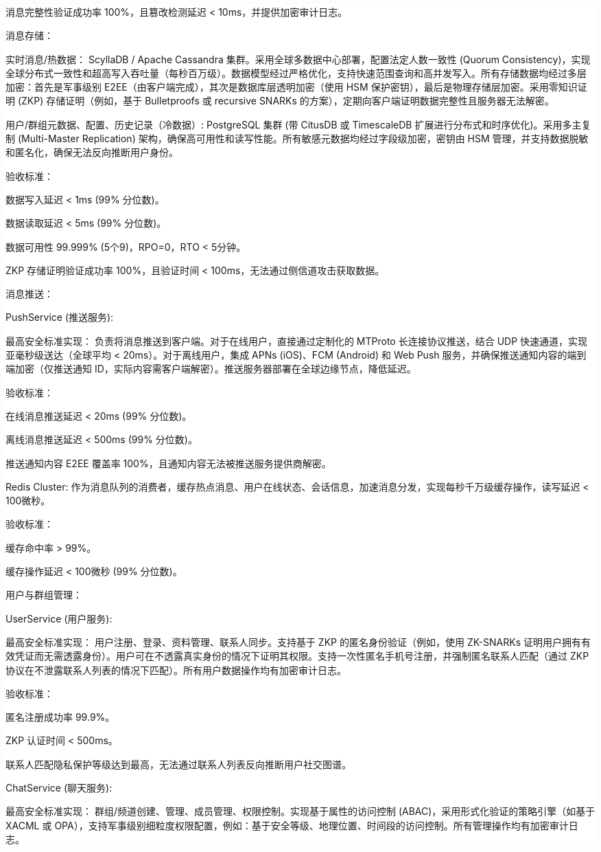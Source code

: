消息完整性验证成功率 100%，且篡改检测延迟 < 10ms，并提供加密审计日志。

消息存储：

实时消息/热数据： ScyllaDB / Apache Cassandra 集群。采用全球多数据中心部署，配置法定人数一致性 (Quorum Consistency)，实现全球分布式一致性和超高写入吞吐量（每秒百万级）。数据模型经过严格优化，支持快速范围查询和高并发写入。所有存储数据均经过多层加密：首先是军事级别 E2EE（由客户端完成），其次是数据库层透明加密（使用 HSM 保护密钥），最后是物理存储层加密。采用零知识证明 (ZKP) 存储证明（例如，基于 Bulletproofs 或 recursive SNARKs 的方案），定期向客户端证明数据完整性且服务器无法解密。

用户/群组元数据、配置、历史记录（冷数据）: PostgreSQL 集群 (带 CitusDB 或 TimescaleDB 扩展进行分布式和时序优化)。采用多主复制 (Multi-Master Replication) 架构，确保高可用性和读写性能。所有敏感元数据均经过字段级加密，密钥由 HSM 管理，并支持数据脱敏和匿名化，确保无法反向推断用户身份。

验收标准：

数据写入延迟 < 1ms (99% 分位数)。

数据读取延迟 < 5ms (99% 分位数)。

数据可用性 99.999% (5个9)，RPO=0，RTO < 5分钟。

ZKP 存储证明验证成功率 100%，且验证时间 < 100ms，无法通过侧信道攻击获取数据。

消息推送：

PushService (推送服务):

最高安全标准实现： 负责将消息推送到客户端。对于在线用户，直接通过定制化的 MTProto 长连接协议推送，结合 UDP 快速通道，实现亚毫秒级送达（全球平均 < 20ms）。对于离线用户，集成 APNs (iOS)、FCM (Android) 和 Web Push 服务，并确保推送通知内容的端到端加密（仅推送通知 ID，实际内容需客户端解密）。推送服务器部署在全球边缘节点，降低延迟。

验收标准：

在线消息推送延迟 < 20ms (99% 分位数)。

离线消息推送延迟 < 500ms (99% 分位数)。

推送通知内容 E2EE 覆盖率 100%，且通知内容无法被推送服务提供商解密。

Redis Cluster: 作为消息队列的消费者，缓存热点消息、用户在线状态、会话信息，加速消息分发，实现每秒千万级缓存操作，读写延迟 < 100微秒。

验收标准：

缓存命中率 > 99%。

缓存操作延迟 < 100微秒 (99% 分位数)。

用户与群组管理：

UserService (用户服务):

最高安全标准实现： 用户注册、登录、资料管理、联系人同步。支持基于 ZKP 的匿名身份验证（例如，使用 ZK-SNARKs 证明用户拥有有效凭证而无需透露身份）。用户可在不透露真实身份的情况下证明其权限。支持一次性匿名手机号注册，并强制匿名联系人匹配（通过 ZKP 协议在不泄露联系人列表的情况下匹配）。所有用户数据操作均有加密审计日志。

验收标准：

匿名注册成功率 99.9%。

ZKP 认证时间 < 500ms。

联系人匹配隐私保护等级达到最高，无法通过联系人列表反向推断用户社交图谱。

ChatService (聊天服务):

最高安全标准实现： 群组/频道创建、管理、成员管理、权限控制。实现基于属性的访问控制 (ABAC)，采用形式化验证的策略引擎（如基于 XACML 或 OPA），支持军事级别细粒度权限配置，例如：基于安全等级、地理位置、时间段的访问控制。所有管理操作均有加密审计日志。
